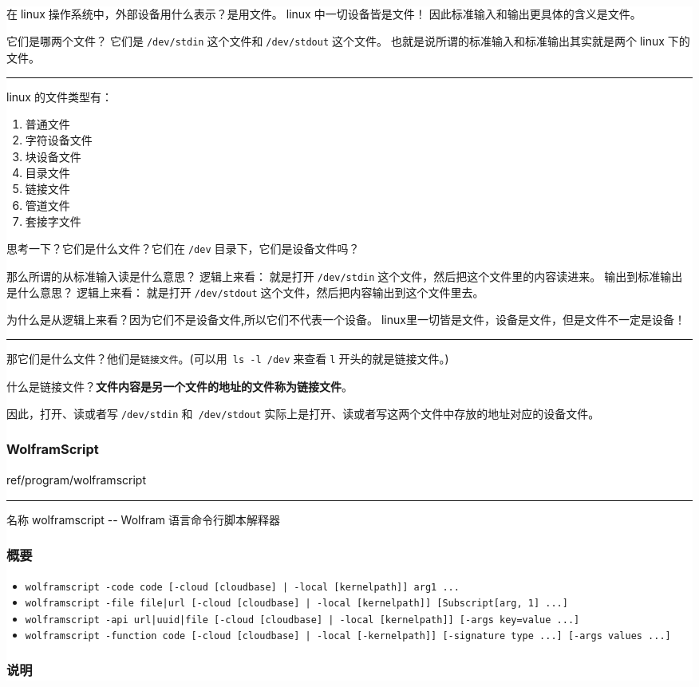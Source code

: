 在 linux 操作系统中，外部设备用什么表示？是用文件。
linux 中一切设备皆是文件！
因此标准输入和输出更具体的含义是文件。

它们是哪两个文件？
它们是 `/dev/stdin` 这个文件和 `/dev/stdout` 这个文件。
也就是说所谓的标准输入和标准输出其实就是两个 linux 下的文件。

***
linux 的文件类型有：

1. 普通文件
1. 字符设备文件
1. 块设备文件
1. 目录文件
1. 链接文件
1. 管道文件
1. 套接字文件

思考一下？它们是什么文件？它们在 `/dev` 目录下，它们是设备文件吗？

那么所谓的从标准输入读是什么意思？
逻辑上来看：
就是打开 `/dev/stdin` 这个文件，然后把这个文件里的内容读进来。
输出到标准输出是什么意思？
逻辑上来看：
就是打开 `/dev/stdout` 这个文件，然后把内容输出到这个文件里去。

为什么是从逻辑上来看？因为它们不是设备文件,所以它们不代表一个设备。
linux里一切皆是文件，设备是文件，但是文件不一定是设备！

***
那它们是什么文件？他们是`链接文件`。(可以用` ls -l /dev` 来查看 `l` 开头的就是链接文件。)

什么是链接文件？**文件内容是另一个文件的地址的文件称为链接文件**。

因此，打开、读或者写 `/dev/stdin` 和` /dev/stdout` 实际上是打开、读或者写这两个文件中存放的地址对应的设备文件。

### WolframScript

ref/program/wolframscript
***
名称
wolframscript -- Wolfram 语言命令行脚本解释器

### 概要

+ `wolframscript -code code [-cloud [cloudbase] | -local [kernelpath]] arg1 ...`
+ `wolframscript -file file|url [-cloud [cloudbase] | -local [kernelpath]] [Subscript[arg, 1] ...]`
+ `wolframscript -api url|uuid|file [-cloud [cloudbase] | -local [kernelpath]] [-args key=value ...]`
+ `wolframscript -function code [-cloud [cloudbase] | -local [-kernelpath]] [-signature type ...] [-args values ...]`

### 说明


[什么是标准输入、标准输出(stdin、stdout)]: https://blog.csdn.net/sinat_17700695/article/details/91491472
[深入理解流，什么是流]: https://blog.csdn.net/qq_25221835/article/details/80776100